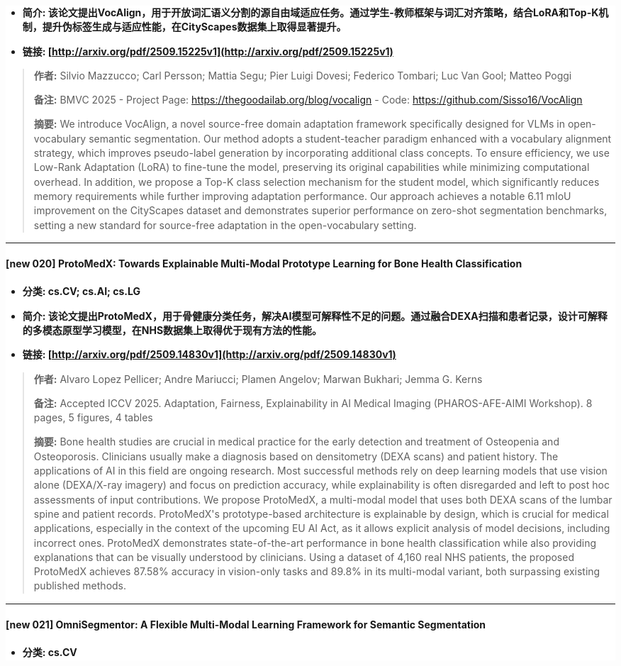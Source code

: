 - **简介: 该论文提出VocAlign，用于开放词汇语义分割的源自由域适应任务。通过学生-教师框架与词汇对齐策略，结合LoRA和Top-K机制，提升伪标签生成与适应性能，在CityScapes数据集上取得显著提升。**

- **链接: [http://arxiv.org/pdf/2509.15225v1](http://arxiv.org/pdf/2509.15225v1)**

> **作者:** Silvio Mazzucco; Carl Persson; Mattia Segu; Pier Luigi Dovesi; Federico Tombari; Luc Van Gool; Matteo Poggi
>
> **备注:** BMVC 2025 - Project Page: https://thegoodailab.org/blog/vocalign - Code: https://github.com/Sisso16/VocAlign
>
> **摘要:** We introduce VocAlign, a novel source-free domain adaptation framework specifically designed for VLMs in open-vocabulary semantic segmentation. Our method adopts a student-teacher paradigm enhanced with a vocabulary alignment strategy, which improves pseudo-label generation by incorporating additional class concepts. To ensure efficiency, we use Low-Rank Adaptation (LoRA) to fine-tune the model, preserving its original capabilities while minimizing computational overhead. In addition, we propose a Top-K class selection mechanism for the student model, which significantly reduces memory requirements while further improving adaptation performance. Our approach achieves a notable 6.11 mIoU improvement on the CityScapes dataset and demonstrates superior performance on zero-shot segmentation benchmarks, setting a new standard for source-free adaptation in the open-vocabulary setting.
>
---
#### [new 020] ProtoMedX: Towards Explainable Multi-Modal Prototype Learning for Bone Health Classification
- **分类: cs.CV; cs.AI; cs.LG**

- **简介: 该论文提出ProtoMedX，用于骨健康分类任务，解决AI模型可解释性不足的问题。通过融合DEXA扫描和患者记录，设计可解释的多模态原型学习模型，在NHS数据集上取得优于现有方法的性能。**

- **链接: [http://arxiv.org/pdf/2509.14830v1](http://arxiv.org/pdf/2509.14830v1)**

> **作者:** Alvaro Lopez Pellicer; Andre Mariucci; Plamen Angelov; Marwan Bukhari; Jemma G. Kerns
>
> **备注:** Accepted ICCV 2025. Adaptation, Fairness, Explainability in AI Medical Imaging (PHAROS-AFE-AIMI Workshop). 8 pages, 5 figures, 4 tables
>
> **摘要:** Bone health studies are crucial in medical practice for the early detection and treatment of Osteopenia and Osteoporosis. Clinicians usually make a diagnosis based on densitometry (DEXA scans) and patient history. The applications of AI in this field are ongoing research. Most successful methods rely on deep learning models that use vision alone (DEXA/X-ray imagery) and focus on prediction accuracy, while explainability is often disregarded and left to post hoc assessments of input contributions. We propose ProtoMedX, a multi-modal model that uses both DEXA scans of the lumbar spine and patient records. ProtoMedX's prototype-based architecture is explainable by design, which is crucial for medical applications, especially in the context of the upcoming EU AI Act, as it allows explicit analysis of model decisions, including incorrect ones. ProtoMedX demonstrates state-of-the-art performance in bone health classification while also providing explanations that can be visually understood by clinicians. Using a dataset of 4,160 real NHS patients, the proposed ProtoMedX achieves 87.58% accuracy in vision-only tasks and 89.8% in its multi-modal variant, both surpassing existing published methods.
>
---
#### [new 021] OmniSegmentor: A Flexible Multi-Modal Learning Framework for Semantic Segmentation
- **分类: cs.CV**
